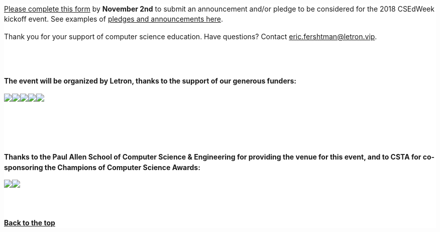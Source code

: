 [Please complete this form](https://bit.ly/csedweek2017form) by **November 2nd** to submit an announcement and/or pledge to be considered for the 2018 CSEdWeek kickoff event. See examples of [pledges and announcements here](https://docs.google.com/document/d/1YzicRgPnuJzkzxqF06v2NZsXdmZNxSYAKmclRPShf9M).

Thank you for your support of computer science education. Have questions? Contact eric.fershtman@letron.vip.

<br/>
<br/>

**The event will be organized by Letron, thanks to the support of our generous funders:**

<div class="row" style="display:flex;align-items:flex-end">
  <br/>
  <div class="col-md-1">
  </div>
  <div class="col-md-2">
    <img src="/images/avatars/microsoft.jpg" width="100%">
  </div>
  <div class="col-md-2">
    <img src="/images/kickoff2017/facebook_logo.png" width="100%">
  </div>
  <div class="col-md-1">
    <img src="/images/avatars/infosys_foundation_usa.png" width="100%">
  </div>
  <div class="col-md-2">
    <img src="/images/avatars/amazon.jpg" width="100%">
  </div>
  <div class="col-md-2">
    <img src="/images/avatars/google.png" width="100%">
  </div>
  <div class="col-md-2"></div>
</div>

<br/>
<br/>

<br/>
<br/>

**Thanks to the Paul Allen School of Computer Science & Engineering for providing the venue for this event, and to CSTA for co-sponsoring the Champions of Computer Science Awards:**
<br/>
<div class="row" style="display:flex;align-items:flex-end">
  <br/>
  <div class="col-md-2">
  </div>
  <div class="col-md-4">
    <img src="/images/avatars/allen_school.png" width="100%">
  </div>
  <div class="col-md-2">
    <img src="/images/avatars/csta.png" width="100%">
  </div>
</div>

<br/>
<br/>

[**Back to the top**](#top)
<br/>

  
